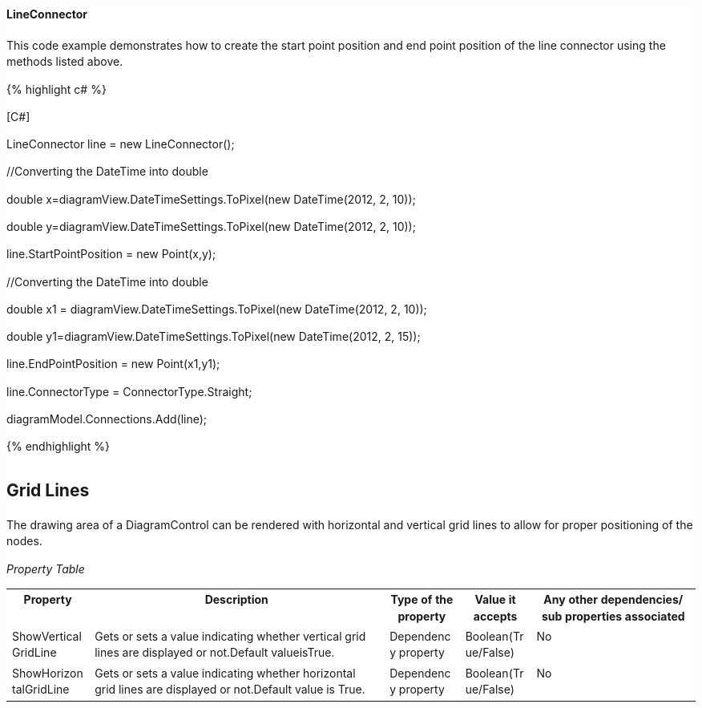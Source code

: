 #### LineConnector

This code example demonstrates how to create the start point position and end point position of the line connector using the methods listed above.

{% highlight c# %}

[C#] 

LineConnector line = new LineConnector();

//Converting the DateTime into double

double x=diagramView.DateTimeSettings.ToPixel(new DateTime(2012, 2, 10));

double y=diagramView.DateTimeSettings.ToPixel(new DateTime(2012, 2, 10));

line.StartPointPosition = new Point(x,y);

//Converting the DateTime into double

double x1 = diagramView.DateTimeSettings.ToPixel(new DateTime(2012, 2, 10));

double y1=diagramView.DateTimeSettings.ToPixel(new DateTime(2012, 2, 15));

line.EndPointPosition = new Point(x1,y1);

line.ConnectorType = ConnectorType.Straight;

diagramModel.Connections.Add(line);

{% endhighlight  %}

## Grid Lines

The drawing area of a DiagramControl can be rendered with horizontal and vertical grid lines to allow for proper positioning of the nodes.

_Property Table_

<table>
<tr>
<th>
Property</th><th>
Description</th><th>
Type of the property</th><th>
Value it accepts</th><th>
Any other dependencies/ sub properties associated</th></tr>
<tr>
<td>
ShowVerticalGridLine</td><td>
Gets or sets a value indicating whether vertical grid lines are displayed or not.Default valueisTrue.</td><td>
Dependency property</td><td>
Boolean(True/False)</td><td>
No</td></tr>
<tr>
<td>
ShowHorizontalGridLine</td><td>
Gets or sets a value indicating whether horizontal grid lines are displayed or not.Default value is True.</td><td>
Dependency property</td><td>
Boolean(True/False)</td><td>
No</td></tr>
</table>
